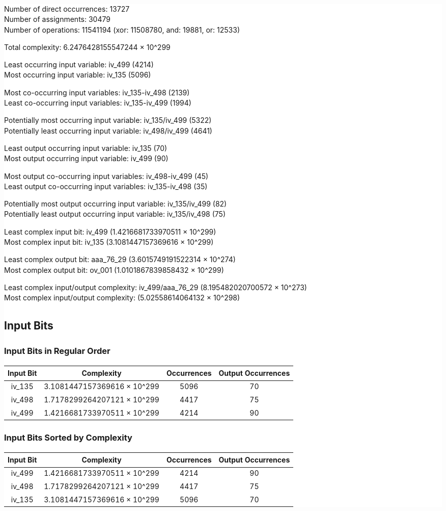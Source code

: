 Number of direct occurrences: 13727  
Number of assignments: 30479  
Number of operations: 11541194
(xor: 11508780,
and: 19881,
or: 12533)

Total complexity: 6.2476428155547244 × 10^299

Least occurring input variable: iv_499 (4214)  
Most occurring input variable: iv_135 (5096)

Most co-occurring input variables: iv_135-iv_498 (2139)  
Least co-occurring input variables: iv_135-iv_499 (1994)

Potentially most occurring input variable: iv_135/iv_499 (5322)  
Potentially least occurring input variable: iv_498/iv_499 (4641)

Least output occurring input variable: iv_135 (70)  
Most output occurring input variable: iv_499 (90)

Most output co-occurring input variables: iv_498-iv_499 (45)  
Least output co-occurring input variables: iv_135-iv_498 (35)

Potentially most output occurring input variable: iv_135/iv_499 (82)  
Potentially least output occurring input variable: iv_135/iv_498 (75)

Least complex input bit: iv_499 (1.4216681733970511 × 10^299)  
Most complex input bit: iv_135 (3.1081447157369616 × 10^299)

Least complex output bit: aaa_76_29 (3.6015749191522314 × 10^274)  
Most complex output bit: ov_001 (1.0101867839858432 × 10^299)

Least complex input/output complexity: iv_499/aaa_76_29 (8.195482020700572 × 10^273)  
Most complex input/output complexity:  (5.02558614064132 × 10^298)

## Input Bits

### Input Bits in Regular Order

| Input Bit | Complexity | Occurrences | Output Occurrences |
|:---------:|:----------:|:-----------:|:------------------:|
| iv_135 | 3.1081447157369616 × 10^299 | 5096 | 70 |
| iv_498 | 1.7178299264207121 × 10^299 | 4417 | 75 |
| iv_499 | 1.4216681733970511 × 10^299 | 4214 | 90 |

### Input Bits Sorted by Complexity

| Input Bit | Complexity | Occurrences | Output Occurrences |
|:---------:|:----------:|:-----------:|:------------------:|
| iv_499 | 1.4216681733970511 × 10^299 | 4214 | 90 |
| iv_498 | 1.7178299264207121 × 10^299 | 4417 | 75 |
| iv_135 | 3.1081447157369616 × 10^299 | 5096 | 70 |

